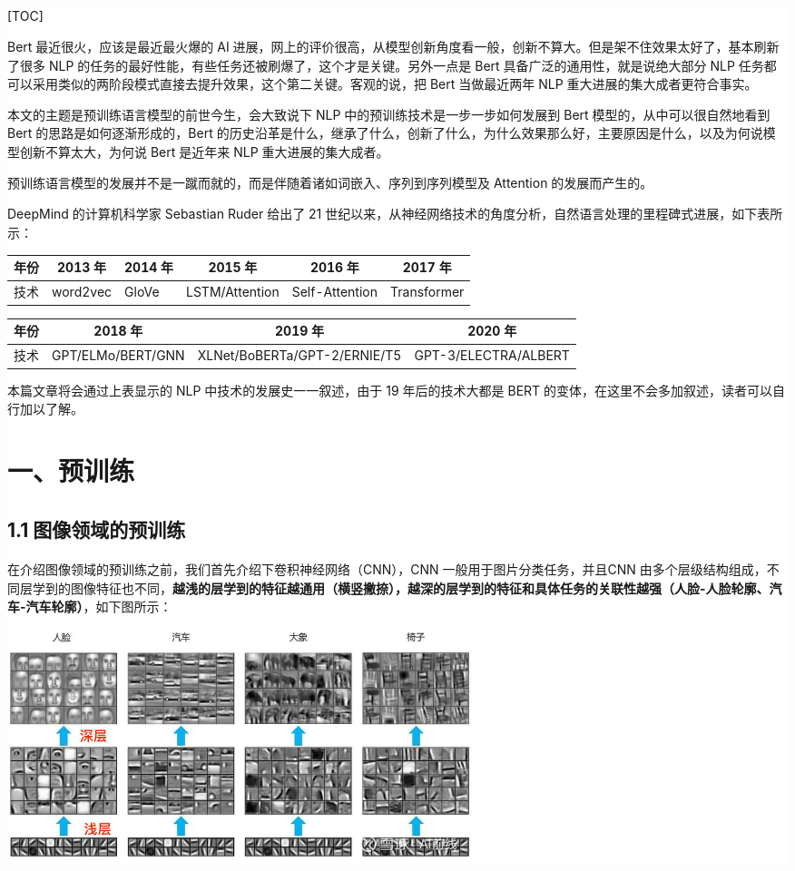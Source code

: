 


[TOC]

Bert 最近很火，应该是最近最火爆的 AI 进展，网上的评价很高，从模型创新角度看一般，创新不算大。但是架不住效果太好了，基本刷新了很多 NLP 的任务的最好性能，有些任务还被刷爆了，这个才是关键。另外一点是 Bert 具备广泛的通用性，就是说绝大部分 NLP 任务都可以采用类似的两阶段模式直接去提升效果，这个第二关键。客观的说，把 Bert 当做最近两年 NLP 重大进展的集大成者更符合事实。

本文的主题是预训练语言模型的前世今生，会大致说下 NLP 中的预训练技术是一步一步如何发展到 Bert 模型的，从中可以很自然地看到 Bert 的思路是如何逐渐形成的，Bert 的历史沿革是什么，继承了什么，创新了什么，为什么效果那么好，主要原因是什么，以及为何说模型创新不算太大，为何说 Bert 是近年来 NLP 重大进展的集大成者。

预训练语言模型的发展并不是一蹴而就的，而是伴随着诸如词嵌入、序列到序列模型及 Attention 的发展而产生的。

DeepMind 的计算机科学家 Sebastian Ruder 给出了 21 世纪以来，从神经网络技术的角度分析，自然语言处理的里程碑式进展，如下表所示：

| 年份 | 2013 年  | 2014 年 | 2015 年        | 2016 年        | 2017 年     |
| ---- | -------- | ------- | -------------- | -------------- | ----------- |
| 技术 | word2vec | GloVe   | LSTM/Attention | Self-Attention | Transformer |

| 年份 | 2018 年           | 2019 年                      | 2020 年              |
| ---- | ----------------- | ---------------------------- | -------------------- |
| 技术 | GPT/ELMo/BERT/GNN | XLNet/BoBERTa/GPT-2/ERNIE/T5 | GPT-3/ELECTRA/ALBERT |

本篇文章将会通过上表显示的 NLP 中技术的发展史一一叙述，由于 19 年后的技术大都是 BERT 的变体，在这里不会多加叙述，读者可以自行加以了解。


# 一、预训练


## 1.1 图像领域的预训练


在介绍图像领域的预训练之前，我们首先介绍下卷积神经网络（CNN），CNN 一般用于图片分类任务，并且CNN 由多个层级结构组成，不同层学到的图像特征也不同，**越浅的层学到的特征越通用（横竖撇捺），越深的层学到的特征和具体任务的关联性越强（人脸-人脸轮廓、汽车-汽车轮廓）**，如下图所示：

<img src="./预训练语言模型的前世今生.assets/图像预训练示例.jpg" style="zoom:50%;" />
